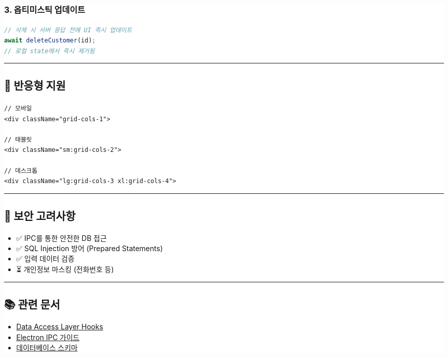 ### 3. 옵티미스틱 업데이트

```typescript
// 삭제 시 서버 응답 전에 UI 즉시 업데이트
await deleteCustomer(id);
// 로컬 state에서 즉시 제거됨
```

---

## 📱 반응형 지원

```tsx
// 모바일
<div className="grid-cols-1">

// 태블릿
<div className="sm:grid-cols-2">

// 데스크톱
<div className="lg:grid-cols-3 xl:grid-cols-4">
```

---

## 🔐 보안 고려사항

- ✅ IPC를 통한 안전한 DB 접근
- ✅ SQL Injection 방어 (Prepared Statements)
- ✅ 입력 데이터 검증
- ⏳ 개인정보 마스킹 (전화번호 등)

---

## 📚 관련 문서

- [Data Access Layer Hooks](/src/hooks/README.md)
- [Electron IPC 가이드](/apps/electron/PRELOAD_GUIDE.md)
- [데이터베이스 스키마](/apps/electron/BACKEND_README.md)
